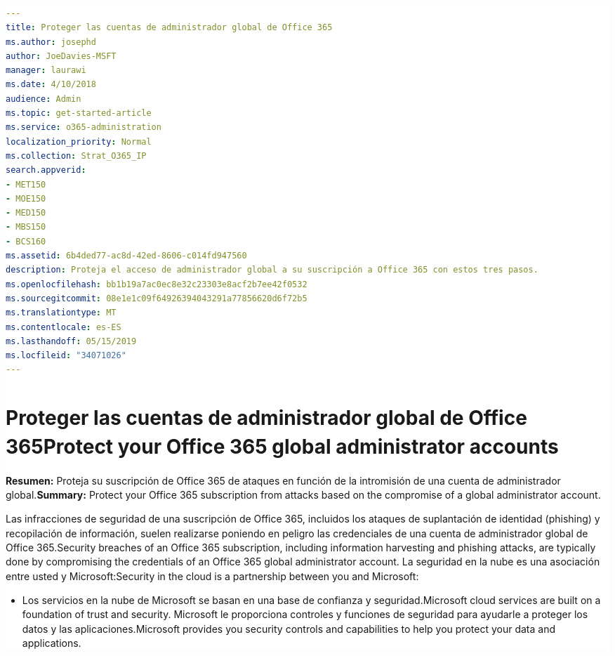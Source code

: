 ```yaml
---
title: Proteger las cuentas de administrador global de Office 365
ms.author: josephd
author: JoeDavies-MSFT
manager: laurawi
ms.date: 4/10/2018
audience: Admin
ms.topic: get-started-article
ms.service: o365-administration
localization_priority: Normal
ms.collection: Strat_O365_IP
search.appverid:
- MET150
- MOE150
- MED150
- MBS150
- BCS160
ms.assetid: 6b4ded77-ac8d-42ed-8606-c014fd947560
description: Proteja el acceso de administrador global a su suscripción a Office 365 con estos tres pasos.
ms.openlocfilehash: bb1b19a7ac0ec8e32c23303e8acf2b7ee42f0532
ms.sourcegitcommit: 08e1e1c09f64926394043291a77856620d6f72b5
ms.translationtype: MT
ms.contentlocale: es-ES
ms.lasthandoff: 05/15/2019
ms.locfileid: "34071026"
---
```

# <a name="protect-your-office-365-global-administrator-accounts"></a><span data-ttu-id="1ba7b-103">Proteger las cuentas de administrador global de Office 365</span><span class="sxs-lookup"><span data-stu-id="1ba7b-103">Protect your Office 365 global administrator accounts</span></span>

 <span data-ttu-id="1ba7b-104">**Resumen:** Proteja su suscripción de Office 365 de ataques en función de la intromisión de una cuenta de administrador global.</span><span class="sxs-lookup"><span data-stu-id="1ba7b-104">**Summary:** Protect your Office 365 subscription from attacks based on the compromise of a global administrator account.</span></span> 
  
<span data-ttu-id="1ba7b-105">Las infracciones de seguridad de una suscripción de Office 365, incluidos los ataques de suplantación de identidad (phishing) y recopilación de información, suelen realizarse poniendo en peligro las credenciales de una cuenta de administrador global de Office 365.</span><span class="sxs-lookup"><span data-stu-id="1ba7b-105">Security breaches of an Office 365 subscription, including information harvesting and phishing attacks, are typically done by compromising the credentials of an Office 365 global administrator account.</span></span> <span data-ttu-id="1ba7b-106">La seguridad en la nube es una asociación entre usted y Microsoft:</span><span class="sxs-lookup"><span data-stu-id="1ba7b-106">Security in the cloud is a partnership between you and Microsoft:</span></span>
  
- <span data-ttu-id="1ba7b-107">Los servicios en la nube de Microsoft se basan en una base de confianza y seguridad.</span><span class="sxs-lookup"><span data-stu-id="1ba7b-107">Microsoft cloud services are built on a foundation of trust and security.</span></span> <span data-ttu-id="1ba7b-108">Microsoft le proporciona controles y funciones de seguridad para ayudarle a proteger los datos y las aplicaciones.</span><span class="sxs-lookup"><span data-stu-id="1ba7b-108">Microsoft provides you security controls and capabilities to help you protect your data and applications.</span></span>
    